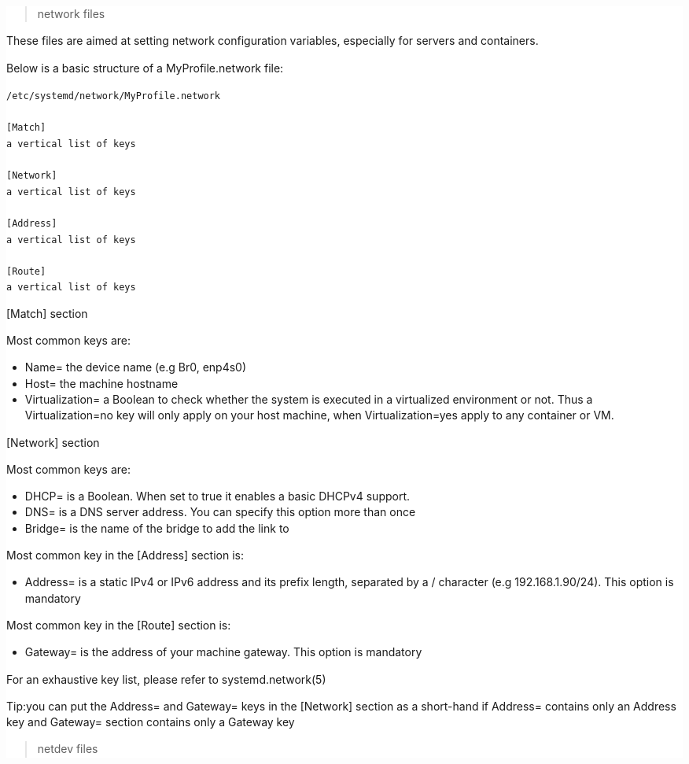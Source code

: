 > network files

These files are aimed at setting network configuration variables,
especially for servers and containers.

Below is a basic structure of a MyProfile.network file:

    /etc/systemd/network/MyProfile.network

    [Match]
    a vertical list of keys

    [Network]
    a vertical list of keys

    [Address]
    a vertical list of keys

    [Route]
    a vertical list of keys

[Match] section

Most common keys are:

-   Name= the device name (e.g Br0, enp4s0)
-   Host= the machine hostname
-   Virtualization= a Boolean to check whether the system is executed in
    a virtualized environment or not. Thus a Virtualization=no key will
    only apply on your host machine, when Virtualization=yes apply to
    any container or VM.

[Network] section

Most common keys are:

-   DHCP= is a Boolean. When set to true it enables a basic DHCPv4
    support.
-   DNS= is a DNS server address. You can specify this option more than
    once
-   Bridge= is the name of the bridge to add the link to

Most common key in the [Address] section is:

-   Address= is a static IPv4 or IPv6 address and its prefix length,
    separated by a / character (e.g 192.168.1.90/24). This option is
    mandatory

Most common key in the [Route] section is:

-   Gateway= is the address of your machine gateway. This option is
    mandatory

For an exhaustive key list, please refer to systemd.network(5)

Tip:you can put the Address= and Gateway= keys in the [Network] section
as a short-hand if Address= contains only an Address key and Gateway=
section contains only a Gateway key

> netdev files
